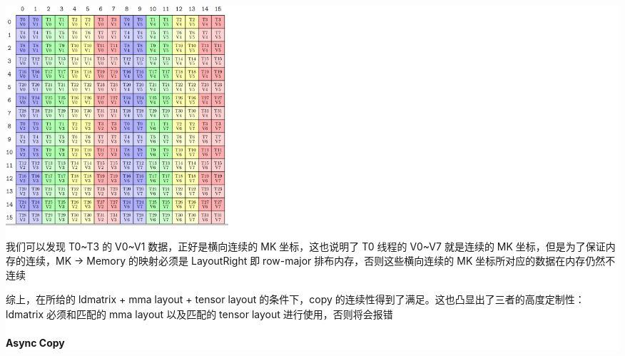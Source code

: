 <img src="CUDA Programming 8.1/image-20250811163804449.png" alt="image-20250811163804449" style="zoom: 33%;" />

我们可以发现 T0~T3 的 V0~V1 数据，正好是横向连续的 MK 坐标，这也说明了 T0 线程的 V0~V7 就是连续的 MK 坐标，但是为了保证内存的连续，MK -> Memory 的映射必须是 LayoutRight 即 row-major 排布内存，否则这些横向连续的 MK 坐标所对应的数据在内存仍然不连续

综上，在所给的 ldmatrix + mma layout + tensor layout 的条件下，copy 的连续性得到了满足。这也凸显出了三者的高度定制性：ldmatrix 必须和匹配的 mma layout 以及匹配的 tensor layout 进行使用，否则将会报错

#### Async Copy
